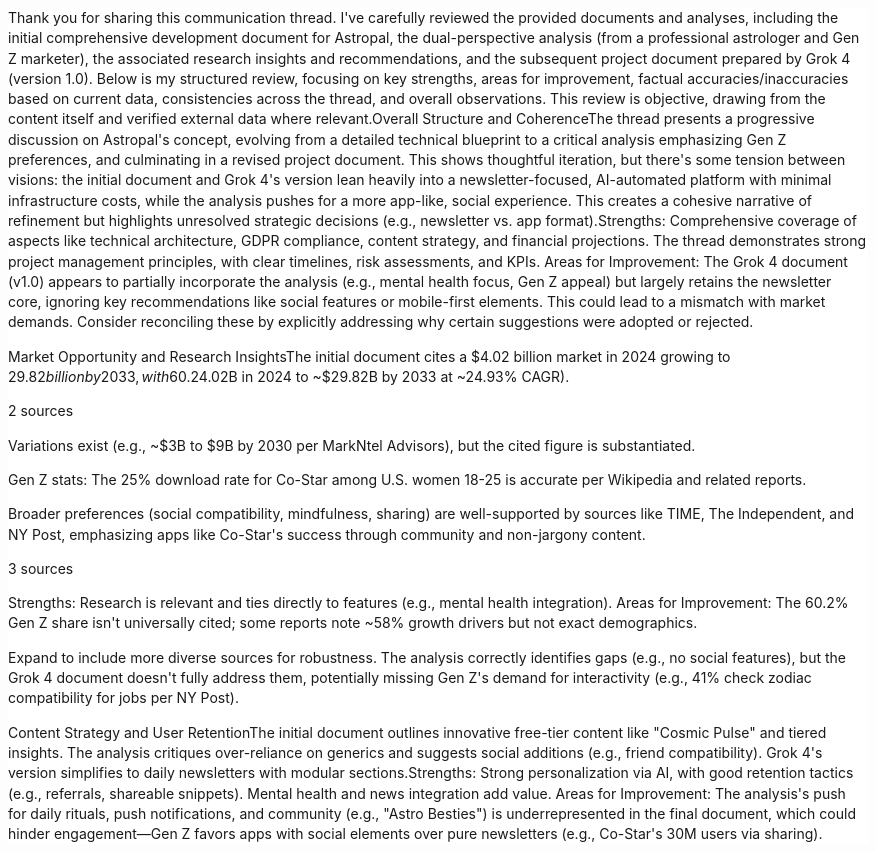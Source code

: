 Thank you for sharing this communication thread. I've carefully reviewed the provided documents and analyses, including the initial comprehensive development document for Astropal, the dual-perspective analysis (from a professional astrologer and Gen Z marketer), the associated research insights and recommendations, and the subsequent project document prepared by Grok 4 (version 1.0). Below is my structured review, focusing on key strengths, areas for improvement, factual accuracies/inaccuracies based on current data, consistencies across the thread, and overall observations. This review is objective, drawing from the content itself and verified external data where relevant.Overall Structure and CoherenceThe thread presents a progressive discussion on Astropal's concept, evolving from a detailed technical blueprint to a critical analysis emphasizing Gen Z preferences, and culminating in a revised project document. This shows thoughtful iteration, but there's some tension between visions: the initial document and Grok 4's version lean heavily into a newsletter-focused, AI-automated platform with minimal infrastructure costs, while the analysis pushes for a more app-like, social experience. This creates a cohesive narrative of refinement but highlights unresolved strategic decisions (e.g., newsletter vs. app format).Strengths: Comprehensive coverage of aspects like technical architecture, GDPR compliance, content strategy, and financial projections. The thread demonstrates strong project management principles, with clear timelines, risk assessments, and KPIs.
Areas for Improvement: The Grok 4 document (v1.0) appears to partially incorporate the analysis (e.g., mental health focus, Gen Z appeal) but largely retains the newsletter core, ignoring key recommendations like social features or mobile-first elements. This could lead to a mismatch with market demands. Consider reconciling these by explicitly addressing why certain suggestions were adopted or rejected.

Market Opportunity and Research InsightsThe initial document cites a $4.02 billion market in 2024 growing to $29.82 billion by 2033, with 60.2% Gen Z users (attributed to JPLoft). The analysis adds insights from TIME and The Standard on Gen Z's preferences for self-discovery, psychological insights, and social sharing.Factual Accuracy: Market size aligns with multiple sources, including Business Research Insights and Apptunix reports (both confirm ~$4.02B in 2024 to ~$29.82B by 2033 at ~24.93% CAGR). 

2 sources

 Variations exist (e.g., ~$3B to $9B by 2030 per MarkNtel Advisors), but the cited figure is substantiated. 

Gen Z stats: The 25% download rate for Co-Star among U.S. women 18-25 is accurate per Wikipedia and related reports. 

 Broader preferences (social compatibility, mindfulness, sharing) are well-supported by sources like TIME, The Independent, and NY Post, emphasizing apps like Co-Star's success through community and non-jargony content. 

3 sources

Strengths: Research is relevant and ties directly to features (e.g., mental health integration).
Areas for Improvement: The 60.2% Gen Z share isn't universally cited; some reports note ~58% growth drivers but not exact demographics. 

 Expand to include more diverse sources for robustness. The analysis correctly identifies gaps (e.g., no social features), but the Grok 4 document doesn't fully address them, potentially missing Gen Z's demand for interactivity (e.g., 41% check zodiac compatibility for jobs per NY Post). 

Content Strategy and User RetentionThe initial document outlines innovative free-tier content like "Cosmic Pulse" and tiered insights. The analysis critiques over-reliance on generics and suggests social additions (e.g., friend compatibility). Grok 4's version simplifies to daily newsletters with modular sections.Strengths: Strong personalization via AI, with good retention tactics (e.g., referrals, shareable snippets). Mental health and news integration add value.
Areas for Improvement: The analysis's push for daily rituals, push notifications, and community (e.g., "Astro Besties") is underrepresented in the final document, which could hinder engagement—Gen Z favors apps with social elements over pure newsletters (e.g., Co-Star's 30M users via sharing). 
